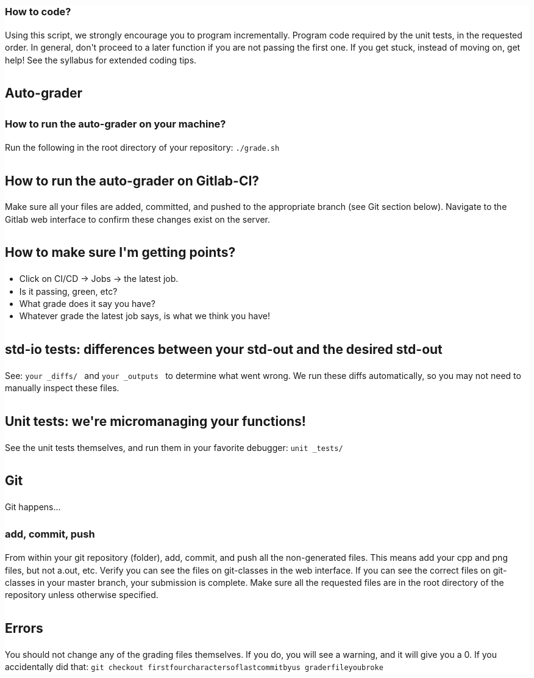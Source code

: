### How to code?
Using this script, we strongly encourage you to program incrementally. 
Program code required by the unit tests, in the requested order. 
In general, don't proceed to a later function if you are not passing the first one.
If you get stuck, instead of moving on, get help!
See the syllabus for extended coding tips.

## Auto-grader

### How to run the auto-grader on your machine?
Run the following in the root directory of your repository:
 `./grade.sh `

## How to run the auto-grader on Gitlab-CI?
Make sure all your files are added, committed, and pushed to the appropriate branch (see Git section below).
Navigate to the Gitlab web interface to confirm these changes exist on the server.

## How to make sure I'm getting points?
 * Click on CI/CD -> Jobs -> the latest job.
 * Is it passing, green, etc? 
 * What grade does it say you have?
 * Whatever grade the latest job says, is what we think you have!

## std-io tests: differences between your std-out and the desired std-out
See:  `your _diffs/ ` and  `your _outputs ` to determine what went wrong. 
We run these diffs automatically, so you may not need to manually inspect these files.

## Unit tests: we're micromanaging your functions!
See the unit tests themselves, and run them in your favorite debugger:
 `unit _tests/ `

## Git
Git happens...

### add, commit, push
From within your git repository (folder), add, commit, and push all the non-generated files. 
This means add your cpp and png files, but not a.out, etc.
Verify you can see the files on git-classes in the web interface.
If you can see the correct files on git-classes in your master branch, your submission is complete.
Make sure all the requested files are in the root directory of the repository unless otherwise specified.

## Errors
You should not change any of the grading files themselves. 
If you do, you will see a warning, and it will give you a 0.
If you accidentally did that:
`git checkout firstfourcharactersoflastcommitbyus graderfileyoubroke`
